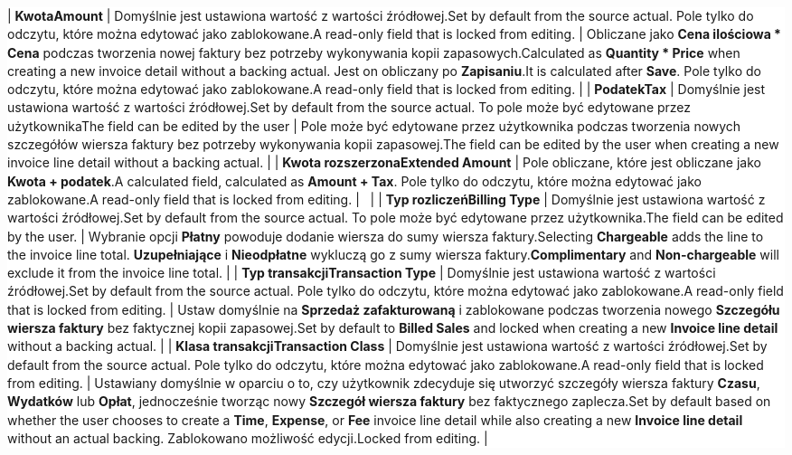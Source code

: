 | <span data-ttu-id="d4af5-331">**Kwota**</span><span class="sxs-lookup"><span data-stu-id="d4af5-331">**Amount**</span></span> | <span data-ttu-id="d4af5-332">Domyślnie jest ustawiona wartość z wartości źródłowej.</span><span class="sxs-lookup"><span data-stu-id="d4af5-332">Set by default from the source actual.</span></span> <span data-ttu-id="d4af5-333">Pole tylko do odczytu, które można edytować jako zablokowane.</span><span class="sxs-lookup"><span data-stu-id="d4af5-333">A read-only field that is locked from editing.</span></span> | <span data-ttu-id="d4af5-334">Obliczane jako **Cena ilościowa \* Cena** podczas tworzenia nowej faktury bez potrzeby wykonywania kopii zapasowych.</span><span class="sxs-lookup"><span data-stu-id="d4af5-334">Calculated as **Quantity \* Price** when creating a new invoice detail without a backing actual.</span></span> <span data-ttu-id="d4af5-335">Jest on obliczany po **Zapisaniu**.</span><span class="sxs-lookup"><span data-stu-id="d4af5-335">It is calculated after **Save**.</span></span> <span data-ttu-id="d4af5-336">Pole tylko do odczytu, które można edytować jako zablokowane.</span><span class="sxs-lookup"><span data-stu-id="d4af5-336">A read-only field that is locked from editing.</span></span> |
| <span data-ttu-id="d4af5-337">**Podatek**</span><span class="sxs-lookup"><span data-stu-id="d4af5-337">**Tax**</span></span> | <span data-ttu-id="d4af5-338">Domyślnie jest ustawiona wartość z wartości źródłowej.</span><span class="sxs-lookup"><span data-stu-id="d4af5-338">Set by default from the source actual.</span></span> <span data-ttu-id="d4af5-339">To pole może być edytowane przez użytkownika</span><span class="sxs-lookup"><span data-stu-id="d4af5-339">The field can be edited by the user</span></span> | <span data-ttu-id="d4af5-340">Pole może być edytowane przez użytkownika podczas tworzenia nowych szczegółów wiersza faktury bez potrzeby wykonywania kopii zapasowej.</span><span class="sxs-lookup"><span data-stu-id="d4af5-340">The field can be edited by the user when creating a new invoice line detail without a backing actual.</span></span> |
| <span data-ttu-id="d4af5-341">**Kwota rozszerzona**</span><span class="sxs-lookup"><span data-stu-id="d4af5-341">**Extended Amount**</span></span> | <span data-ttu-id="d4af5-342">Pole obliczane, które jest obliczane jako **Kwota + podatek**.</span><span class="sxs-lookup"><span data-stu-id="d4af5-342">A calculated field, calculated as **Amount + Tax**.</span></span> <span data-ttu-id="d4af5-343">Pole tylko do odczytu, które można edytować jako zablokowane.</span><span class="sxs-lookup"><span data-stu-id="d4af5-343">A read-only field that is locked from editing.</span></span> | &nbsp; |
| <span data-ttu-id="d4af5-344">**Typ rozliczeń**</span><span class="sxs-lookup"><span data-stu-id="d4af5-344">**Billing Type**</span></span> | <span data-ttu-id="d4af5-345">Domyślnie jest ustawiona wartość z wartości źródłowej.</span><span class="sxs-lookup"><span data-stu-id="d4af5-345">Set by default from the source actual.</span></span> <span data-ttu-id="d4af5-346">To pole może być edytowane przez użytkownika.</span><span class="sxs-lookup"><span data-stu-id="d4af5-346">The field can be edited by the user.</span></span> | <span data-ttu-id="d4af5-347">Wybranie opcji **Płatny** powoduje dodanie wiersza do sumy wiersza faktury.</span><span class="sxs-lookup"><span data-stu-id="d4af5-347">Selecting **Chargeable** adds the line to the invoice line total.</span></span> <span data-ttu-id="d4af5-348">**Uzupełniające** i **Nieodpłatne** wykluczą go z sumy wiersza faktury.</span><span class="sxs-lookup"><span data-stu-id="d4af5-348">**Complimentary** and **Non-chargeable** will exclude it from the invoice line total.</span></span> |
| <span data-ttu-id="d4af5-349">**Typ transakcji**</span><span class="sxs-lookup"><span data-stu-id="d4af5-349">**Transaction Type**</span></span> | <span data-ttu-id="d4af5-350">Domyślnie jest ustawiona wartość z wartości źródłowej.</span><span class="sxs-lookup"><span data-stu-id="d4af5-350">Set by default from the source actual.</span></span> <span data-ttu-id="d4af5-351">Pole tylko do odczytu, które można edytować jako zablokowane.</span><span class="sxs-lookup"><span data-stu-id="d4af5-351">A read-only field that is locked from editing.</span></span> | <span data-ttu-id="d4af5-352">Ustaw domyślnie na **Sprzedaż zafakturowaną** i zablokowane podczas tworzenia nowego **Szczegółu wiersza faktury** bez faktycznej kopii zapasowej.</span><span class="sxs-lookup"><span data-stu-id="d4af5-352">Set by default to **Billed Sales** and locked when creating a new **Invoice line detail** without a backing actual.</span></span>  |
| <span data-ttu-id="d4af5-353">**Klasa transakcji**</span><span class="sxs-lookup"><span data-stu-id="d4af5-353">**Transaction Class**</span></span> | <span data-ttu-id="d4af5-354">Domyślnie jest ustawiona wartość z wartości źródłowej.</span><span class="sxs-lookup"><span data-stu-id="d4af5-354">Set by default from the source actual.</span></span> <span data-ttu-id="d4af5-355">Pole tylko do odczytu, które można edytować jako zablokowane.</span><span class="sxs-lookup"><span data-stu-id="d4af5-355">A read-only field that is locked from editing.</span></span> | <span data-ttu-id="d4af5-356">Ustawiany domyślnie w oparciu o to, czy użytkownik zdecyduje się utworzyć szczegóły wiersza faktury **Czasu**, **Wydatków** lub **Opłat**, jednocześnie tworząc nowy **Szczegół wiersza faktury** bez faktycznego zaplecza.</span><span class="sxs-lookup"><span data-stu-id="d4af5-356">Set by default based on whether the user chooses to create a **Time**, **Expense**, or **Fee** invoice line detail while also creating a new **Invoice line detail** without an actual backing.</span></span> <span data-ttu-id="d4af5-357">Zablokowano możliwość edycji.</span><span class="sxs-lookup"><span data-stu-id="d4af5-357">Locked from editing.</span></span> |
